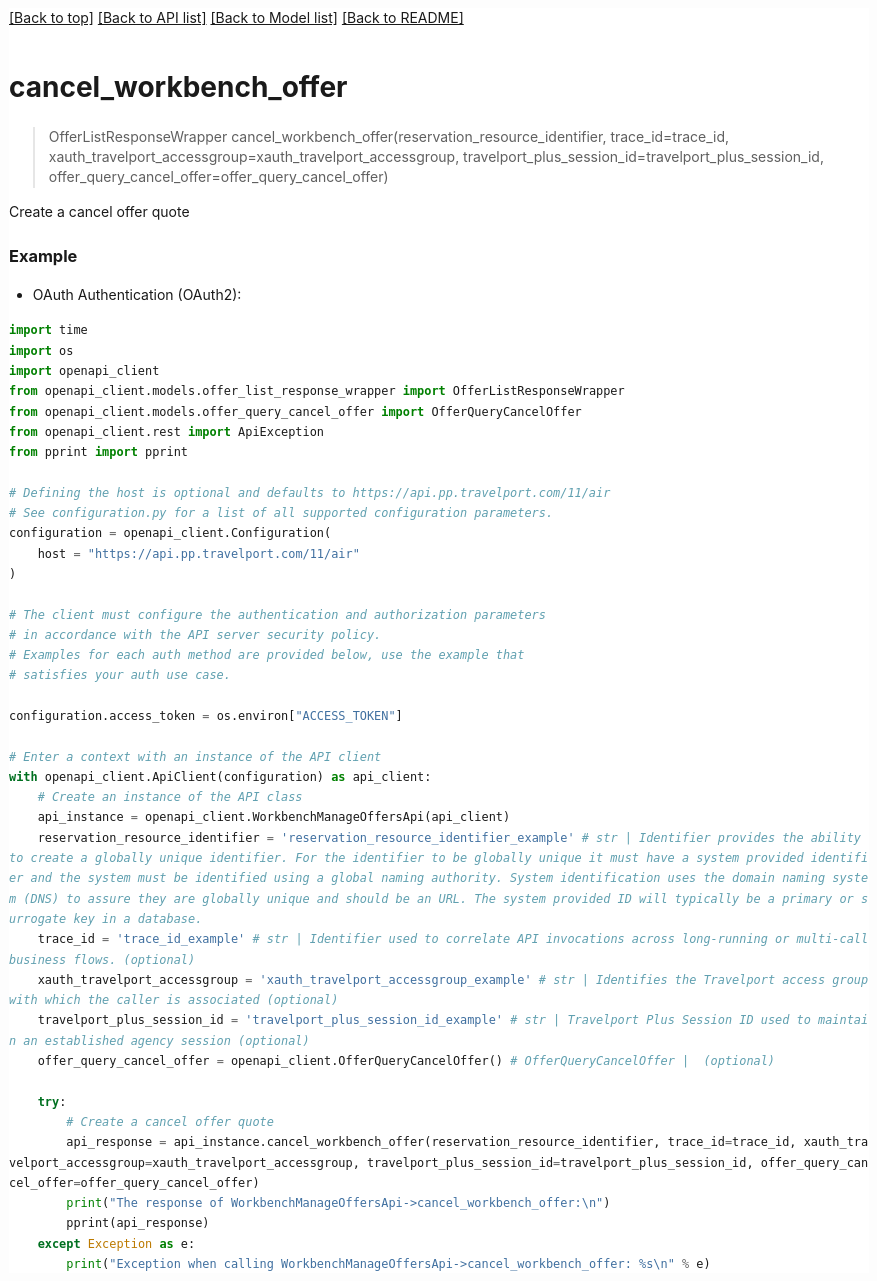 [[Back to top]](#) [[Back to API list]](../README.md#documentation-for-api-endpoints) [[Back to Model list]](../README.md#documentation-for-models) [[Back to README]](../README.md)

# **cancel_workbench_offer**
> OfferListResponseWrapper cancel_workbench_offer(reservation_resource_identifier, trace_id=trace_id, xauth_travelport_accessgroup=xauth_travelport_accessgroup, travelport_plus_session_id=travelport_plus_session_id, offer_query_cancel_offer=offer_query_cancel_offer)

Create a cancel offer quote

### Example

* OAuth Authentication (OAuth2):
```python
import time
import os
import openapi_client
from openapi_client.models.offer_list_response_wrapper import OfferListResponseWrapper
from openapi_client.models.offer_query_cancel_offer import OfferQueryCancelOffer
from openapi_client.rest import ApiException
from pprint import pprint

# Defining the host is optional and defaults to https://api.pp.travelport.com/11/air
# See configuration.py for a list of all supported configuration parameters.
configuration = openapi_client.Configuration(
    host = "https://api.pp.travelport.com/11/air"
)

# The client must configure the authentication and authorization parameters
# in accordance with the API server security policy.
# Examples for each auth method are provided below, use the example that
# satisfies your auth use case.

configuration.access_token = os.environ["ACCESS_TOKEN"]

# Enter a context with an instance of the API client
with openapi_client.ApiClient(configuration) as api_client:
    # Create an instance of the API class
    api_instance = openapi_client.WorkbenchManageOffersApi(api_client)
    reservation_resource_identifier = 'reservation_resource_identifier_example' # str | Identifier provides the ability to create a globally unique identifier. For the identifier to be globally unique it must have a system provided identifier and the system must be identified using a global naming authority. System identification uses the domain naming system (DNS) to assure they are globally unique and should be an URL. The system provided ID will typically be a primary or surrogate key in a database.
    trace_id = 'trace_id_example' # str | Identifier used to correlate API invocations across long-running or multi-call business flows. (optional)
    xauth_travelport_accessgroup = 'xauth_travelport_accessgroup_example' # str | Identifies the Travelport access group with which the caller is associated (optional)
    travelport_plus_session_id = 'travelport_plus_session_id_example' # str | Travelport Plus Session ID used to maintain an established agency session (optional)
    offer_query_cancel_offer = openapi_client.OfferQueryCancelOffer() # OfferQueryCancelOffer |  (optional)

    try:
        # Create a cancel offer quote
        api_response = api_instance.cancel_workbench_offer(reservation_resource_identifier, trace_id=trace_id, xauth_travelport_accessgroup=xauth_travelport_accessgroup, travelport_plus_session_id=travelport_plus_session_id, offer_query_cancel_offer=offer_query_cancel_offer)
        print("The response of WorkbenchManageOffersApi->cancel_workbench_offer:\n")
        pprint(api_response)
    except Exception as e:
        print("Exception when calling WorkbenchManageOffersApi->cancel_workbench_offer: %s\n" % e)
```